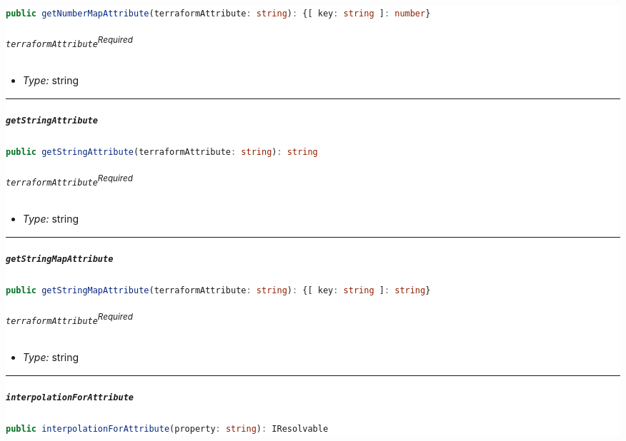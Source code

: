 ```typescript
public getNumberMapAttribute(terraformAttribute: string): {[ key: string ]: number}
```

###### `terraformAttribute`<sup>Required</sup> <a name="terraformAttribute" id="@cdktf/provider-opentelekomcloud.networkingNetworkV2.NetworkingNetworkV2TimeoutsOutputReference.getNumberMapAttribute.parameter.terraformAttribute"></a>

- *Type:* string

---

##### `getStringAttribute` <a name="getStringAttribute" id="@cdktf/provider-opentelekomcloud.networkingNetworkV2.NetworkingNetworkV2TimeoutsOutputReference.getStringAttribute"></a>

```typescript
public getStringAttribute(terraformAttribute: string): string
```

###### `terraformAttribute`<sup>Required</sup> <a name="terraformAttribute" id="@cdktf/provider-opentelekomcloud.networkingNetworkV2.NetworkingNetworkV2TimeoutsOutputReference.getStringAttribute.parameter.terraformAttribute"></a>

- *Type:* string

---

##### `getStringMapAttribute` <a name="getStringMapAttribute" id="@cdktf/provider-opentelekomcloud.networkingNetworkV2.NetworkingNetworkV2TimeoutsOutputReference.getStringMapAttribute"></a>

```typescript
public getStringMapAttribute(terraformAttribute: string): {[ key: string ]: string}
```

###### `terraformAttribute`<sup>Required</sup> <a name="terraformAttribute" id="@cdktf/provider-opentelekomcloud.networkingNetworkV2.NetworkingNetworkV2TimeoutsOutputReference.getStringMapAttribute.parameter.terraformAttribute"></a>

- *Type:* string

---

##### `interpolationForAttribute` <a name="interpolationForAttribute" id="@cdktf/provider-opentelekomcloud.networkingNetworkV2.NetworkingNetworkV2TimeoutsOutputReference.interpolationForAttribute"></a>

```typescript
public interpolationForAttribute(property: string): IResolvable
```
